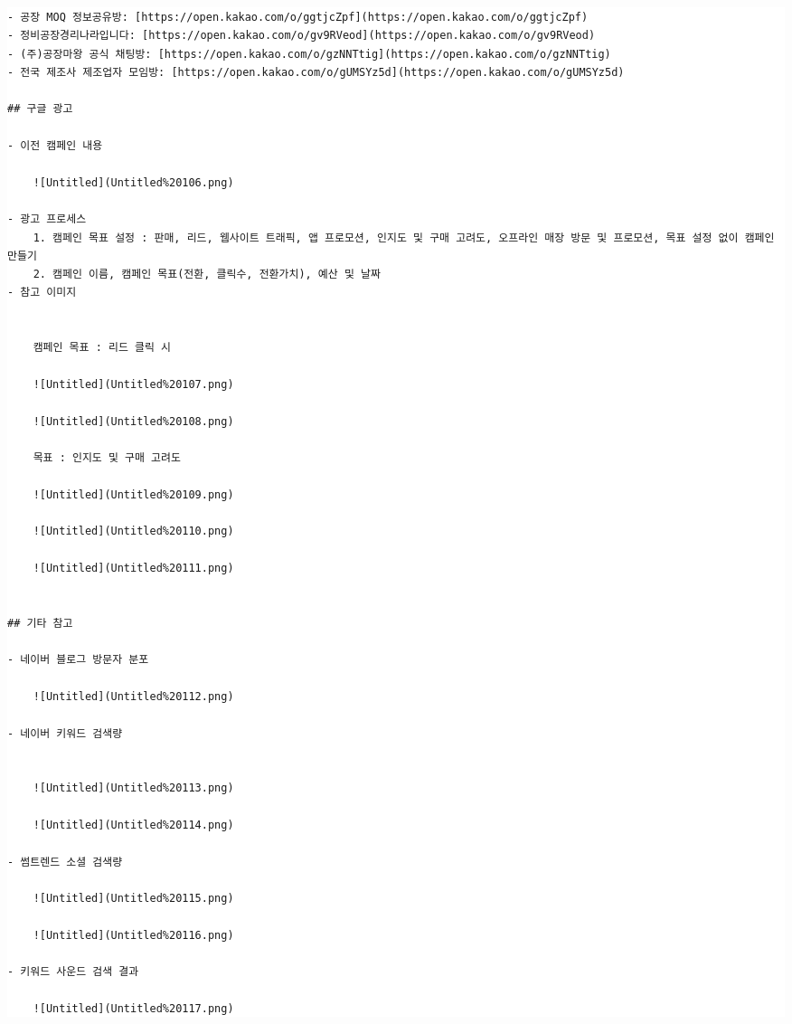     - 공장 MOQ 정보공유방: [https://open.kakao.com/o/ggtjcZpf](https://open.kakao.com/o/ggtjcZpf)
    - 정비공장경리나라입니다: [https://open.kakao.com/o/gv9RVeod](https://open.kakao.com/o/gv9RVeod)
    - (주)공장마왕 공식 채팅방: [https://open.kakao.com/o/gzNNTtig](https://open.kakao.com/o/gzNNTtig)
    - 전국 제조사 제조업자 모임방: [https://open.kakao.com/o/gUMSYz5d](https://open.kakao.com/o/gUMSYz5d)
    
    ## 구글 광고
    
    - 이전 캠페인 내용
        
        ![Untitled](Untitled%20106.png)
        
    - 광고 프로세스
        1. 캠페인 목표 설정 : 판매, 리드, 웹사이트 트래픽, 앱 프로모션, 인지도 및 구매 고려도, 오프라인 매장 방문 및 프로모션, 목표 설정 없이 캠페인 만들기
        2. 캠페인 이름, 캠페인 목표(전환, 클릭수, 전환가치), 예산 및 날짜
    - 참고 이미지
        
        
        캠페인 목표 : 리드 클릭 시
        
        ![Untitled](Untitled%20107.png)
        
        ![Untitled](Untitled%20108.png)
        
        목표 : 인지도 및 구매 고려도
        
        ![Untitled](Untitled%20109.png)
        
        ![Untitled](Untitled%20110.png)
        
        ![Untitled](Untitled%20111.png)
        
    
    ## 기타 참고
    
    - 네이버 블로그 방문자 분포
        
        ![Untitled](Untitled%20112.png)
        
    - 네이버 키워드 검색량
        
        
        ![Untitled](Untitled%20113.png)
        
        ![Untitled](Untitled%20114.png)
        
    - 썸트렌드 소셜 검색량
        
        ![Untitled](Untitled%20115.png)
        
        ![Untitled](Untitled%20116.png)
        
    - 키워드 사운드 검색 결과
        
        ![Untitled](Untitled%20117.png)
        